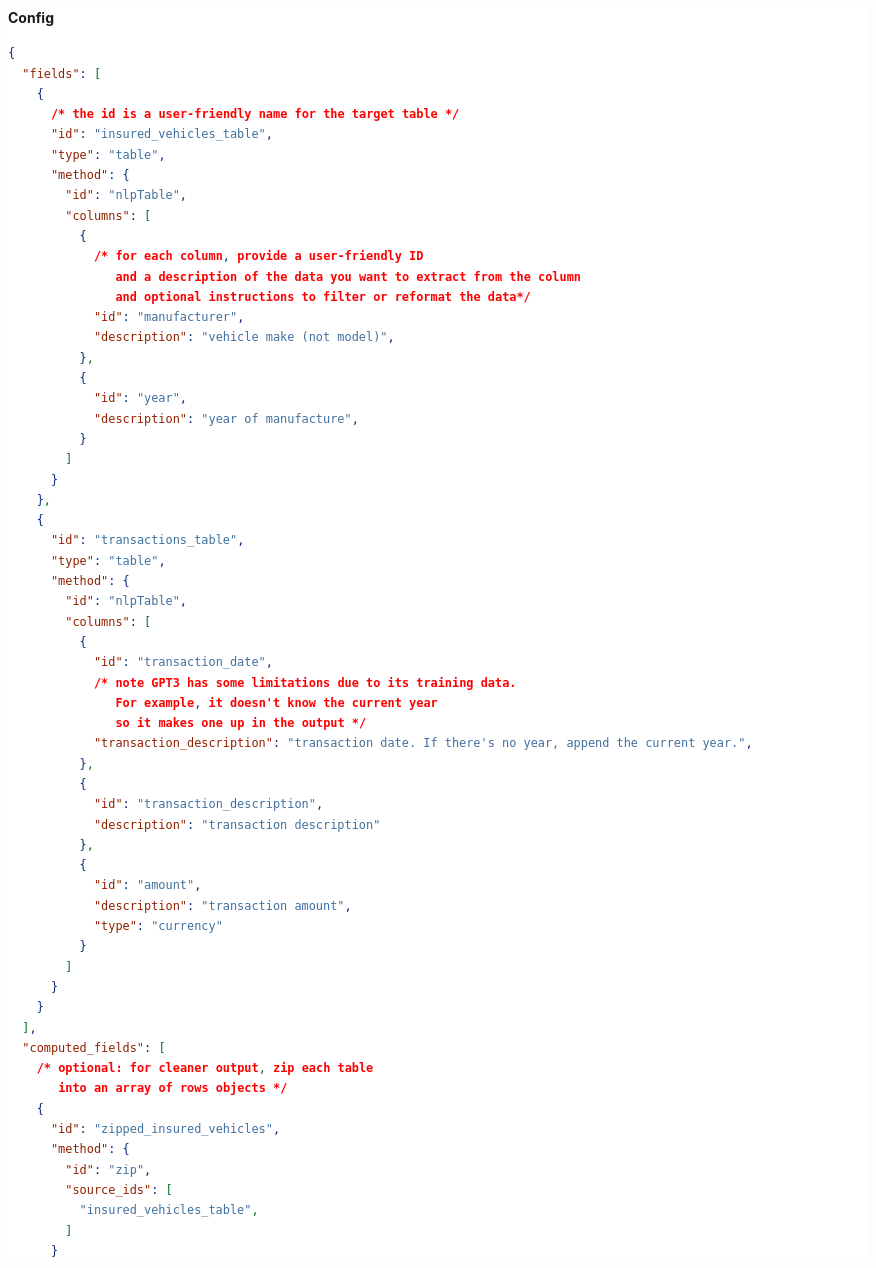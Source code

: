**Config**

```json
{
  "fields": [
    {
      /* the id is a user-friendly name for the target table */
      "id": "insured_vehicles_table",
      "type": "table",
      "method": {
        "id": "nlpTable",
        "columns": [
          {
            /* for each column, provide a user-friendly ID
               and a description of the data you want to extract from the column 
               and optional instructions to filter or reformat the data*/
            "id": "manufacturer",
            "description": "vehicle make (not model)",
          },
          {
            "id": "year",
            "description": "year of manufacture",
          }
        ]
      }
    },
    {
      "id": "transactions_table",
      "type": "table",
      "method": {
        "id": "nlpTable",
        "columns": [
          {
            "id": "transaction_date",
            /* note GPT3 has some limitations due to its training data. 
               For example, it doesn't know the current year 
               so it makes one up in the output */
            "transaction_description": "transaction date. If there's no year, append the current year.",
          },
          {
            "id": "transaction_description",
            "description": "transaction description"
          },
          {
            "id": "amount",
            "description": "transaction amount",
            "type": "currency"
          }
        ]
      }
    }
  ],
  "computed_fields": [
    /* optional: for cleaner output, zip each table 
       into an array of rows objects */
    {
      "id": "zipped_insured_vehicles",
      "method": {
        "id": "zip",
        "source_ids": [
          "insured_vehicles_table",
        ]
      }
```